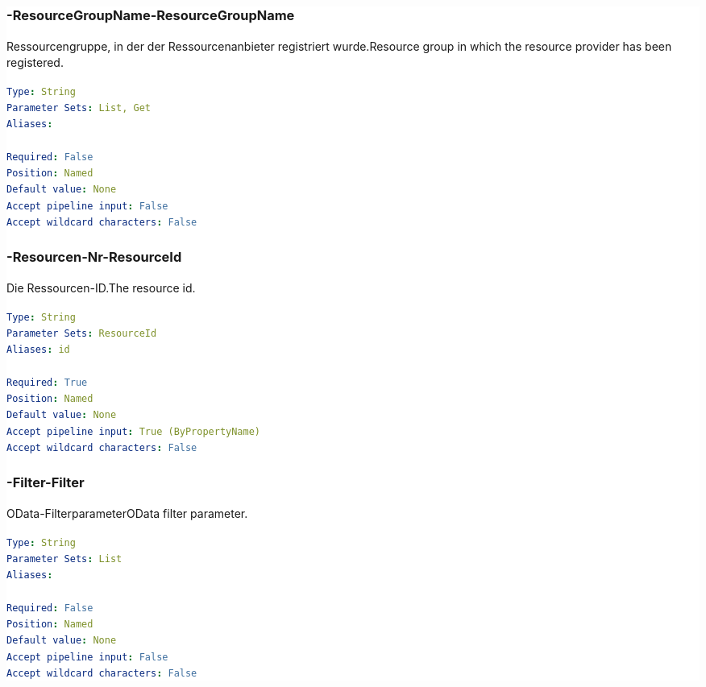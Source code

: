 ### <span data-ttu-id="28f31-124">-ResourceGroupName</span><span class="sxs-lookup"><span data-stu-id="28f31-124">-ResourceGroupName</span></span>
<span data-ttu-id="28f31-125">Ressourcengruppe, in der der Ressourcenanbieter registriert wurde.</span><span class="sxs-lookup"><span data-stu-id="28f31-125">Resource group in which the resource provider has been registered.</span></span>

```yaml
Type: String
Parameter Sets: List, Get
Aliases:

Required: False
Position: Named
Default value: None
Accept pipeline input: False
Accept wildcard characters: False
```

### <span data-ttu-id="28f31-126">-Resourcen-Nr</span><span class="sxs-lookup"><span data-stu-id="28f31-126">-ResourceId</span></span>
<span data-ttu-id="28f31-127">Die Ressourcen-ID.</span><span class="sxs-lookup"><span data-stu-id="28f31-127">The resource id.</span></span>

```yaml
Type: String
Parameter Sets: ResourceId
Aliases: id

Required: True
Position: Named
Default value: None
Accept pipeline input: True (ByPropertyName)
Accept wildcard characters: False
```

### <span data-ttu-id="28f31-128">-Filter</span><span class="sxs-lookup"><span data-stu-id="28f31-128">-Filter</span></span>
<span data-ttu-id="28f31-129">OData-Filterparameter</span><span class="sxs-lookup"><span data-stu-id="28f31-129">OData filter parameter.</span></span>

```yaml
Type: String
Parameter Sets: List
Aliases:

Required: False
Position: Named
Default value: None
Accept pipeline input: False
Accept wildcard characters: False
```
